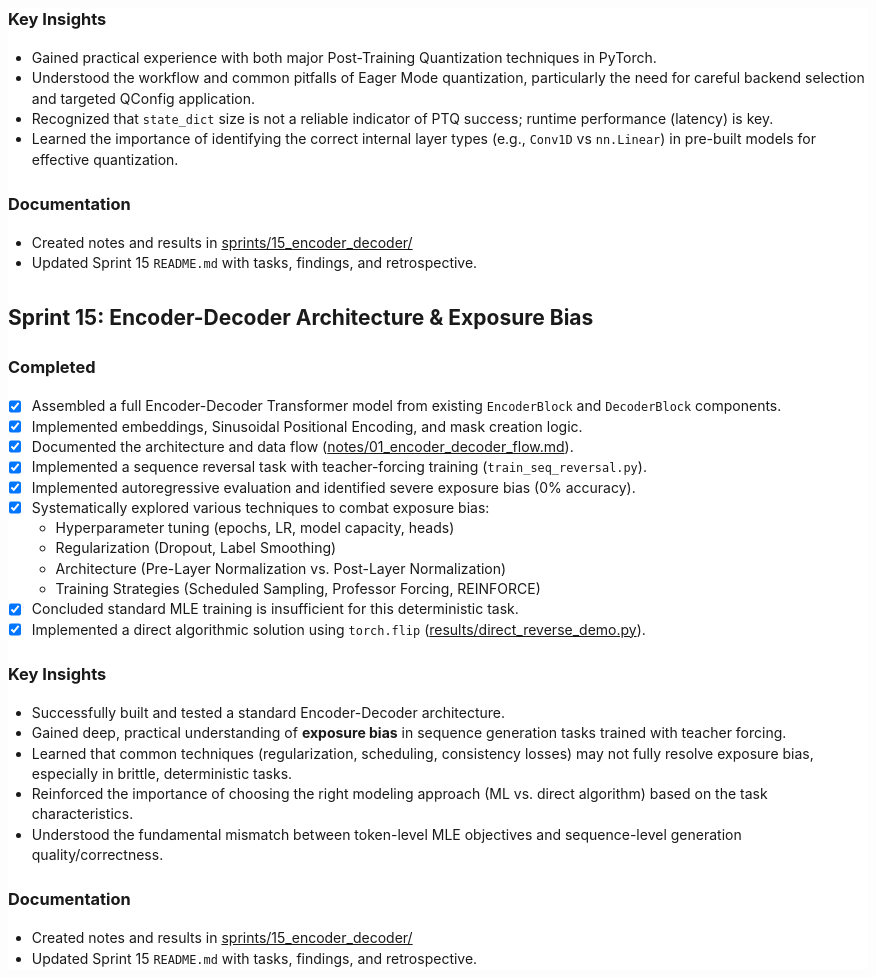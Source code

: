 ### Key Insights

- Gained practical experience with both major Post-Training Quantization techniques in PyTorch.
- Understood the workflow and common pitfalls of Eager Mode quantization, particularly the need for careful backend selection and targeted QConfig application.
- Recognized that `state_dict` size is not a reliable indicator of PTQ success; runtime performance (latency) is key.
- Learned the importance of identifying the correct internal layer types (e.g., `Conv1D` vs `nn.Linear`) in pre-built models for effective quantization.

### Documentation

- Created notes and results in [sprints/15_encoder_decoder/](./sprints/15_encoder_decoder/)
- Updated Sprint 15 `README.md` with tasks, findings, and retrospective.

## Sprint 15: Encoder-Decoder Architecture & Exposure Bias

### Completed

- [x] Assembled a full Encoder-Decoder Transformer model from existing `EncoderBlock` and `DecoderBlock` components.
- [x] Implemented embeddings, Sinusoidal Positional Encoding, and mask creation logic.
- [x] Documented the architecture and data flow ([notes/01_encoder_decoder_flow.md](./sprints/15_encoder_decoder/notes/01_encoder_decoder_flow.md)).
- [x] Implemented a sequence reversal task with teacher-forcing training (`train_seq_reversal.py`).
- [x] Implemented autoregressive evaluation and identified severe exposure bias (0% accuracy).
- [x] Systematically explored various techniques to combat exposure bias:
  - Hyperparameter tuning (epochs, LR, model capacity, heads)
  - Regularization (Dropout, Label Smoothing)
  - Architecture (Pre-Layer Normalization vs. Post-Layer Normalization)
  - Training Strategies (Scheduled Sampling, Professor Forcing, REINFORCE)
- [x] Concluded standard MLE training is insufficient for this deterministic task.
- [x] Implemented a direct algorithmic solution using `torch.flip` ([results/direct_reverse_demo.py](./sprints/15_encoder_decoder/results/direct_reverse_demo.py)).

### Key Insights

- Successfully built and tested a standard Encoder-Decoder architecture.
- Gained deep, practical understanding of **exposure bias** in sequence generation tasks trained with teacher forcing.
- Learned that common techniques (regularization, scheduling, consistency losses) may not fully resolve exposure bias, especially in brittle, deterministic tasks.
- Reinforced the importance of choosing the right modeling approach (ML vs. direct algorithm) based on the task characteristics.
- Understood the fundamental mismatch between token-level MLE objectives and sequence-level generation quality/correctness.

### Documentation

- Created notes and results in [sprints/15_encoder_decoder/](./sprints/15_encoder_decoder/)
- Updated Sprint 15 `README.md` with tasks, findings, and retrospective.
